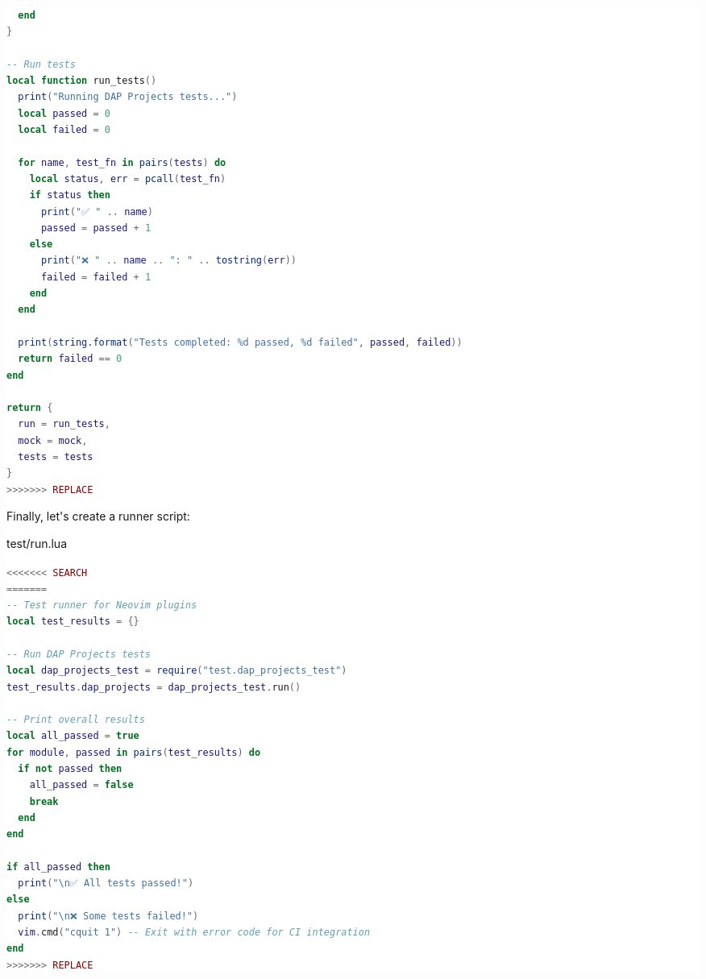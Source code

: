 ```lua
  end
}

-- Run tests
local function run_tests()
  print("Running DAP Projects tests...")
  local passed = 0
  local failed = 0
  
  for name, test_fn in pairs(tests) do
    local status, err = pcall(test_fn)
    if status then
      print("✅ " .. name)
      passed = passed + 1
    else
      print("❌ " .. name .. ": " .. tostring(err))
      failed = failed + 1
    end
  end
  
  print(string.format("Tests completed: %d passed, %d failed", passed, failed))
  return failed == 0
end

return {
  run = run_tests,
  mock = mock,
  tests = tests
}
>>>>>>> REPLACE
```

Finally, let's create a runner script:

test/run.lua
```lua
<<<<<<< SEARCH
=======
-- Test runner for Neovim plugins
local test_results = {}

-- Run DAP Projects tests
local dap_projects_test = require("test.dap_projects_test")
test_results.dap_projects = dap_projects_test.run()

-- Print overall results
local all_passed = true
for module, passed in pairs(test_results) do
  if not passed then
    all_passed = false
    break
  end
end

if all_passed then
  print("\n✅ All tests passed!")
else
  print("\n❌ Some tests failed!")
  vim.cmd("cquit 1") -- Exit with error code for CI integration
end
>>>>>>> REPLACE
```
